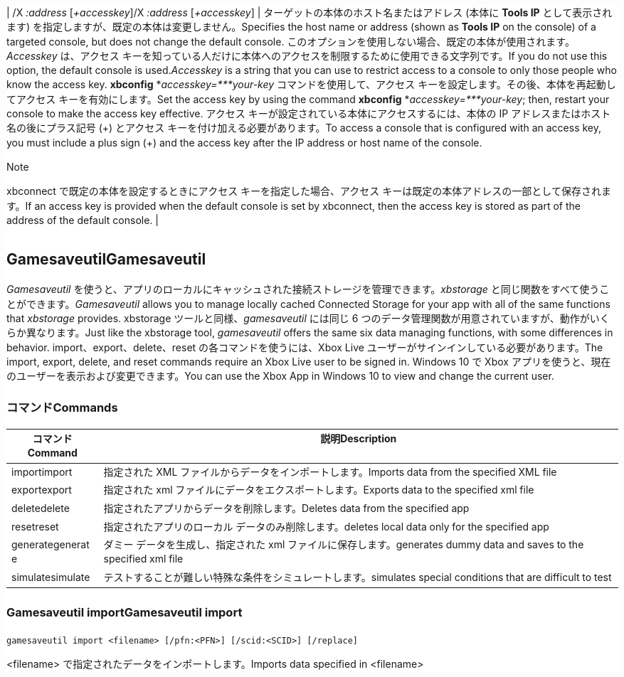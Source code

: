 | <span data-ttu-id="dc2b7-279">/X *:address* [*+accesskey*]</span><span class="sxs-lookup"><span data-stu-id="dc2b7-279">/X *:address* [*+accesskey*]</span></span>  | <span data-ttu-id="dc2b7-280">ターゲットの本体のホスト名またはアドレス (本体に **Tools IP** として表示されます) を指定しますが、既定の本体は変更しません。</span><span class="sxs-lookup"><span data-stu-id="dc2b7-280">Specifies the host name or address (shown as **Tools IP** on the console) of a targeted console, but does not change the default console.</span></span> <span data-ttu-id="dc2b7-281">このオプションを使用しない場合、既定の本体が使用されます。*Accesskey* は、アクセス キーを知っている人だけに本体へのアクセスを制限するために使用できる文字列です。</span><span class="sxs-lookup"><span data-stu-id="dc2b7-281">If you do not use this option, the default console is used.*Accesskey* is a string that you can use to restrict access to a console to only those people who know the access key.</span></span> <span data-ttu-id="dc2b7-282">**xbconfig** \**accesskey=\*\*\*your-key* コマンドを使用して、アクセス キーを設定します。その後、本体を再起動してアクセス キーを有効にします。</span><span class="sxs-lookup"><span data-stu-id="dc2b7-282">Set the access key by using the command **xbconfig** \**accesskey=\*\*\*your-key*; then, restart your console to make the access key effective.</span></span> <span data-ttu-id="dc2b7-283">アクセス キーが設定されている本体にアクセスするには、本体の IP アドレスまたはホスト名の後にプラス記号 (+) とアクセス キーを付け加える必要があります。</span><span class="sxs-lookup"><span data-stu-id="dc2b7-283">To access a console that is configured with an access key, you must include a plus sign (+) and the access key after the IP address or host name of the console.</span></span>
> [!NOTE]
> <span data-ttu-id="dc2b7-284">xbconnect で既定の本体を設定するときにアクセス キーを指定した場合、アクセス キーは既定の本体アドレスの一部として保存されます。</span><span class="sxs-lookup"><span data-stu-id="dc2b7-284">If an access key is provided when the default console is set by xbconnect, then the access key is stored as part of the address of the default console.</span></span>
|

## <a name="gamesaveutil"></a><span data-ttu-id="dc2b7-285">Gamesaveutil</span><span class="sxs-lookup"><span data-stu-id="dc2b7-285">Gamesaveutil</span></span>

<span data-ttu-id="dc2b7-286">*Gamesaveutil* を使うと、アプリのローカルにキャッシュされた接続ストレージを管理できます。*xbstorage* と同じ関数をすべて使うことができます。</span><span class="sxs-lookup"><span data-stu-id="dc2b7-286">*Gamesaveutil* allows you to manage locally cached Connected Storage for your app with all of the same functions that *xbstorage* provides.</span></span> <span data-ttu-id="dc2b7-287">xbstorage ツールと同様、*gamesaveutil* には同じ 6 つのデータ管理関数が用意されていますが、動作がいくらか異なります。</span><span class="sxs-lookup"><span data-stu-id="dc2b7-287">Just like the xbstorage tool, *gamesaveutil* offers the same six data managing functions, with some differences in behavior.</span></span> <span data-ttu-id="dc2b7-288">import、export、delete、reset の各コマンドを使うには、Xbox Live ユーザーがサインインしている必要があります。</span><span class="sxs-lookup"><span data-stu-id="dc2b7-288">The import, export, delete, and reset commands require an Xbox Live user to be signed in.</span></span> <span data-ttu-id="dc2b7-289">Windows 10 で Xbox アプリを使うと、現在のユーザーを表示および変更できます。</span><span class="sxs-lookup"><span data-stu-id="dc2b7-289">You can use the Xbox App in Windows 10 to view and change the current user.</span></span>

### <a name="commands"></a><span data-ttu-id="dc2b7-290">コマンド</span><span class="sxs-lookup"><span data-stu-id="dc2b7-290">Commands</span></span>

|<span data-ttu-id="dc2b7-291">コマンド</span><span class="sxs-lookup"><span data-stu-id="dc2b7-291">Command</span></span>  |<span data-ttu-id="dc2b7-292">説明</span><span class="sxs-lookup"><span data-stu-id="dc2b7-292">Description</span></span>  |
|---------|---------|
|<span data-ttu-id="dc2b7-293">import</span><span class="sxs-lookup"><span data-stu-id="dc2b7-293">import</span></span>   |<span data-ttu-id="dc2b7-294">指定された XML ファイルからデータをインポートします。</span><span class="sxs-lookup"><span data-stu-id="dc2b7-294">Imports data from the specified XML file</span></span>         |
|<span data-ttu-id="dc2b7-295">export</span><span class="sxs-lookup"><span data-stu-id="dc2b7-295">export</span></span>   |<span data-ttu-id="dc2b7-296">指定された xml ファイルにデータをエクスポートします。</span><span class="sxs-lookup"><span data-stu-id="dc2b7-296">Exports data to the specified xml file</span></span>         |
|<span data-ttu-id="dc2b7-297">delete</span><span class="sxs-lookup"><span data-stu-id="dc2b7-297">delete</span></span>   |<span data-ttu-id="dc2b7-298">指定されたアプリからデータを削除します。</span><span class="sxs-lookup"><span data-stu-id="dc2b7-298">Deletes data from the specified app</span></span>        |
|<span data-ttu-id="dc2b7-299">reset</span><span class="sxs-lookup"><span data-stu-id="dc2b7-299">reset</span></span>    |<span data-ttu-id="dc2b7-300">指定されたアプリのローカル データのみ削除します。</span><span class="sxs-lookup"><span data-stu-id="dc2b7-300">deletes local data only for the specified app</span></span>         |
|<span data-ttu-id="dc2b7-301">generate</span><span class="sxs-lookup"><span data-stu-id="dc2b7-301">generate</span></span> |<span data-ttu-id="dc2b7-302">ダミー データを生成し、指定された xml ファイルに保存します。</span><span class="sxs-lookup"><span data-stu-id="dc2b7-302">generates dummy data and saves to the specified xml file</span></span>         |
|<span data-ttu-id="dc2b7-303">simulate</span><span class="sxs-lookup"><span data-stu-id="dc2b7-303">simulate</span></span> |<span data-ttu-id="dc2b7-304">テストすることが難しい特殊な条件をシミュレートします。</span><span class="sxs-lookup"><span data-stu-id="dc2b7-304">simulates special conditions that are difficult to test</span></span>         |

### <a name="gamesaveutil-import"></a><span data-ttu-id="dc2b7-305">Gamesaveutil import</span><span class="sxs-lookup"><span data-stu-id="dc2b7-305">Gamesaveutil import</span></span>

`gamesaveutil import <filename> [/pfn:<PFN>] [/scid:<SCID>] [/replace]`

<span data-ttu-id="dc2b7-306">\<filename> で指定されたデータをインポートします。</span><span class="sxs-lookup"><span data-stu-id="dc2b7-306">Imports data specified in \<filename></span></span>
